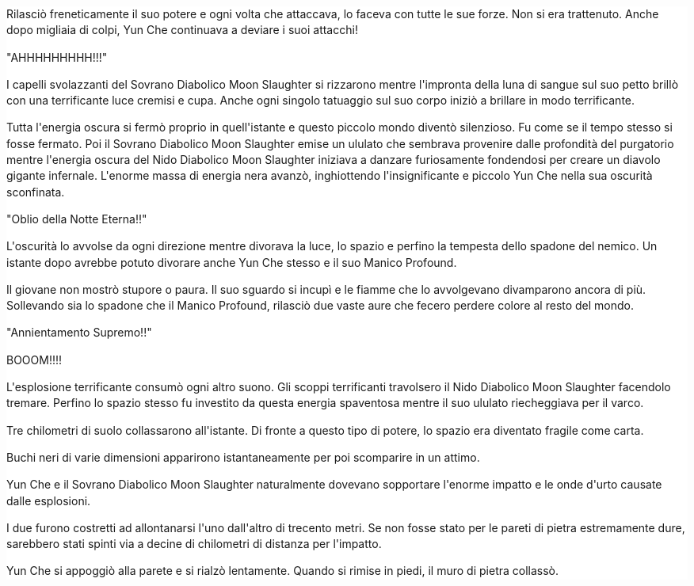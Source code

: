 
Rilasciò freneticamente il suo potere e ogni volta che attaccava, lo faceva con tutte le sue forze. Non si era trattenuto. Anche dopo migliaia di colpi, Yun Che continuava a deviare i suoi attacchi!


"AHHHHHHHHH!!!"


I capelli svolazzanti del Sovrano Diabolico Moon Slaughter si rizzarono mentre l'impronta della luna di sangue sul suo petto brillò con una terrificante luce cremisi e cupa. Anche ogni singolo tatuaggio sul suo corpo iniziò a brillare in modo terrificante.


Tutta l'energia oscura si fermò proprio in quell'istante e questo piccolo mondo diventò silenzioso. Fu come se il tempo stesso si fosse fermato. Poi il Sovrano Diabolico Moon Slaughter emise un ululato che sembrava provenire dalle profondità del purgatorio mentre l'energia oscura del Nido Diabolico Moon Slaughter iniziava a danzare furiosamente fondendosi per creare un diavolo gigante infernale. L'enorme massa di energia nera avanzò, inghiottendo l'insignificante e piccolo Yun Che nella sua oscurità sconfinata.


"Oblio della Notte Eterna!!"


L'oscurità lo avvolse da ogni direzione mentre divorava la luce, lo spazio e perfino la tempesta dello spadone del nemico. Un istante dopo avrebbe potuto divorare anche Yun Che stesso e il suo Manico Profound.


Il giovane non mostrò stupore o paura. Il suo sguardo si incupì e le fiamme che lo avvolgevano divamparono ancora di più. Sollevando sia lo spadone che il Manico Profound, rilasciò due vaste aure che fecero perdere colore al resto del mondo.


"Annientamento Supremo!!"


BOOOM!!!!


L'esplosione terrificante consumò ogni altro suono.
Gli scoppi terrificanti travolsero il Nido Diabolico Moon Slaughter facendolo tremare. Perfino lo spazio stesso fu investito da questa energia spaventosa mentre il suo ululato riecheggiava per il varco.


Tre chilometri di suolo collassarono all'istante. Di fronte a questo tipo di potere, lo spazio era diventato fragile come carta.


Buchi neri di varie dimensioni apparirono istantaneamente per poi scomparire in un attimo.


Yun Che e il Sovrano Diabolico Moon Slaughter naturalmente dovevano sopportare l'enorme impatto e le onde d'urto causate dalle esplosioni.


I due furono costretti ad allontanarsi l'uno dall'altro di trecento metri. Se non fosse stato per le pareti di pietra estremamente dure, sarebbero stati spinti via a decine di chilometri di distanza per l'impatto.


Yun Che si appoggiò alla parete e si rialzò lentamente. Quando si rimise in piedi, il muro di pietra collassò.
